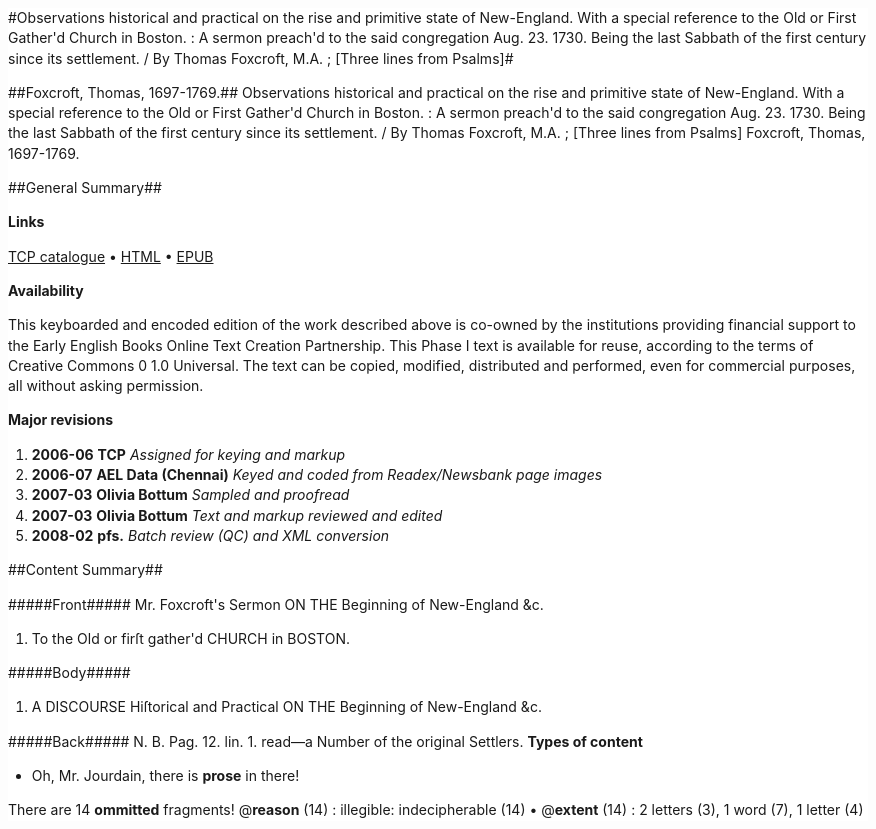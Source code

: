 #Observations historical and practical on the rise and primitive state of New-England. With a special reference to the Old or First Gather'd Church in Boston. : A sermon preach'd to the said congregation Aug. 23. 1730. Being the last Sabbath of the first century since its settlement. / By Thomas Foxcroft, M.A. ; [Three lines from Psalms]#

##Foxcroft, Thomas, 1697-1769.##
Observations historical and practical on the rise and primitive state of New-England. With a special reference to the Old or First Gather'd Church in Boston. : A sermon preach'd to the said congregation Aug. 23. 1730. Being the last Sabbath of the first century since its settlement. / By Thomas Foxcroft, M.A. ; [Three lines from Psalms]
Foxcroft, Thomas, 1697-1769.

##General Summary##

**Links**

[TCP catalogue](http://www.ota.ox.ac.uk/tcp/)  • 
[HTML](http://tei.it.ox.ac.uk/tcp/Texts-HTML/free/N02/N02753.html)  • 
[EPUB](http://tei.it.ox.ac.uk/tcp/Texts-EPUB/free/N02/N02753.epub)

**Availability**

This keyboarded and encoded edition of the
	       work described above is co-owned by the institutions
	       providing financial support to the Early English Books
	       Online Text Creation Partnership. This Phase I text is
	       available for reuse, according to the terms of Creative
	       Commons 0 1.0 Universal. The text can be copied,
	       modified, distributed and performed, even for
	       commercial purposes, all without asking permission.

**Major revisions**

1. __2006-06__ __TCP__ *Assigned for keying and markup*
1. __2006-07__ __AEL Data (Chennai)__ *Keyed and coded from Readex/Newsbank page images*
1. __2007-03__ __Olivia Bottum__ *Sampled and proofread*
1. __2007-03__ __Olivia Bottum__ *Text and markup reviewed and edited*
1. __2008-02__ __pfs.__ *Batch review (QC) and XML conversion*

##Content Summary##

#####Front#####
Mr. Foxcroft's Sermon ON THE Beginning of New-England &c.
1. To the Old or firſt gather'd CHURCH in BOSTON.

#####Body#####

1. A DISCOURSE Hiſtorical and Practical ON THE Beginning of New-England &c.

#####Back#####
N. B. Pag. 12. lin. 1. read—a Number of the original Settlers.
**Types of content**

  * Oh, Mr. Jourdain, there is **prose** in there!

There are 14 **ommitted** fragments! 
 @__reason__ (14) : illegible: indecipherable (14)  •  @__extent__ (14) : 2 letters (3), 1 word (7), 1 letter (4)
